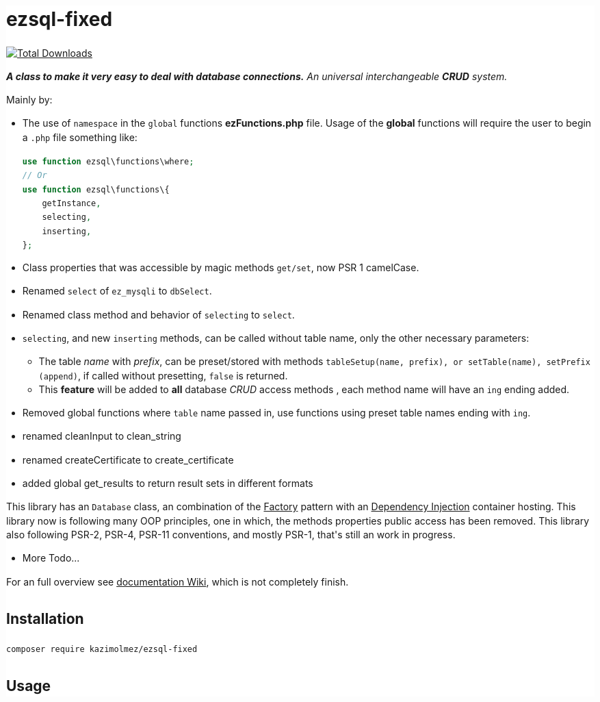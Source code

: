 # **ezsql-fixed**

[![Total Downloads](https://poser.pugx.org/kazimolmez/ezsql-fixed/downloads)](https://packagist.org/packages/kazimolmez/ezsql-fixed)

***A class to make it very easy to deal with database connections.***
*An universal interchangeable **CRUD** system.*

Mainly by:

- The use of `namespace` in the `global` functions **ezFunctions.php** file.
    Usage of the **global** functions will require the user to begin a `.php` file something like:

    ```php
    use function ezsql\functions\where;
    // Or
    use function ezsql\functions\{
        getInstance,
        selecting,
        inserting,
    };
    ```

- Class properties that was accessible by magic methods `get/set`, now PSR 1 camelCase.
- Renamed `select` of `ez_mysqli` to `dbSelect`.
- Renamed class method and behavior of `selecting` to `select`.
- `selecting`, and new `inserting` methods, can be called without table name, only the other necessary parameters:
    - The table *name* with *prefix*, can be preset/stored with methods `tableSetup(name, prefix), or setTable(name), setPrefix(append)`, if called without presetting, `false` is returned.
    - This **feature** will be added to **all** database *CRUD* access methods , each method name will have an `ing` ending added.
- Removed global functions where `table` name passed in, use functions using preset table names ending with `ing`.
- renamed cleanInput to clean_string
- renamed createCertificate to create_certificate
- added global get_results to return result sets in different formats

This library has an `Database` class, an combination of the [Factory](https://en.wikipedia.org/wiki/Factory_method_pattern) pattern with an [Dependency Injection](https://en.wikipedia.org/wiki/Dependency_injection) container hosting. This library now is following many OOP principles, one in which, the methods properties public access has been removed. This library also following PSR-2, PSR-4, PSR-11 conventions, and mostly PSR-1, that's still an work in progress.

* More Todo...

For an full overview see [documentation Wiki](https://github.com/kazimolmez/ezsql-fixed/wiki/Documentation), which is not completely finish.

## Installation

    composer require kazimolmez/ezsql-fixed

## Usage
